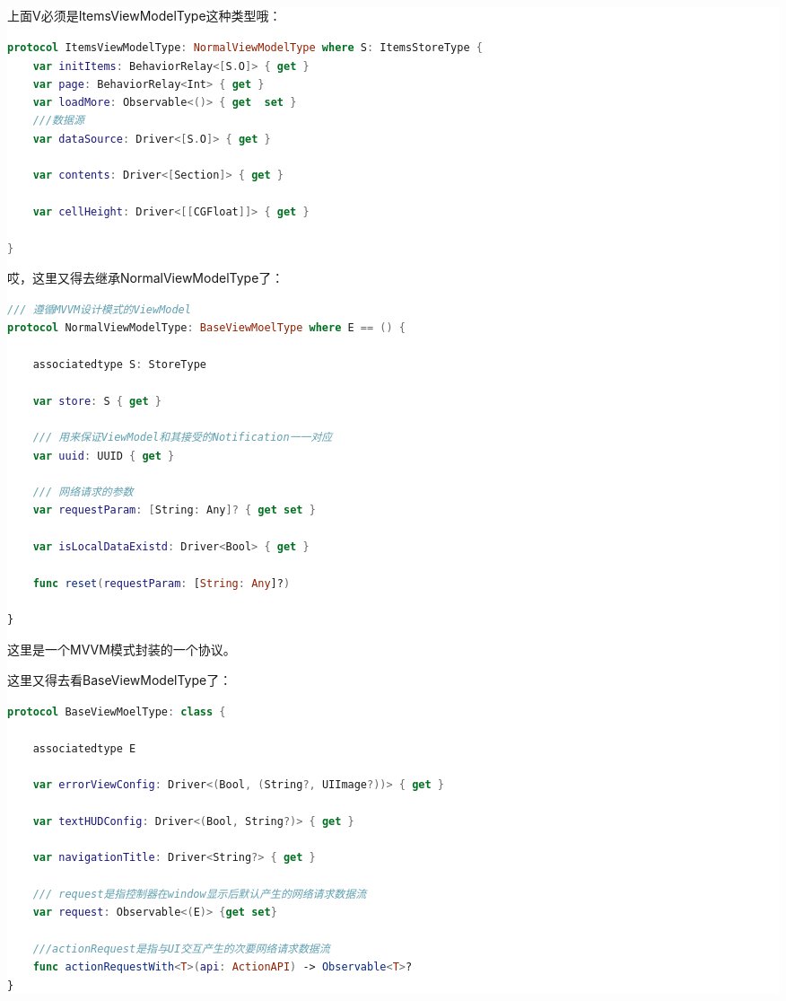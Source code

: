 上面V必须是ItemsViewModelType这种类型哦：
```Swift
protocol ItemsViewModelType: NormalViewModelType where S: ItemsStoreType {
    var initItems: BehaviorRelay<[S.O]> { get }
    var page: BehaviorRelay<Int> { get }
    var loadMore: Observable<()> { get  set }
    ///数据源
    var dataSource: Driver<[S.O]> { get }
    
    var contents: Driver<[Section]> { get }
    
    var cellHeight: Driver<[[CGFloat]]> { get }

}
```

哎，这里又得去继承NormalViewModelType了：
```Swift
/// 遵循MVVM设计模式的ViewModel
protocol NormalViewModelType: BaseViewMoelType where E == () {
    
    associatedtype S: StoreType
    
    var store: S { get }

    /// 用来保证ViewModel和其接受的Notification一一对应
    var uuid: UUID { get }
    
    /// 网络请求的参数
    var requestParam: [String: Any]? { get set }
    
    var isLocalDataExistd: Driver<Bool> { get }
    
    func reset(requestParam: [String: Any]?)
    
}
```
这里是一个MVVM模式封装的一个协议。

这里又得去看BaseViewModelType了：
```Swift
protocol BaseViewMoelType: class {
    
    associatedtype E
    
    var errorViewConfig: Driver<(Bool, (String?, UIImage?))> { get }
    
    var textHUDConfig: Driver<(Bool, String?)> { get }
    
    var navigationTitle: Driver<String?> { get }
    
    /// request是指控制器在window显示后默认产生的网络请求数据流
    var request: Observable<(E)> {get set}
    
    ///actionRequest是指与UI交互产生的次要网络请求数据流
    func actionRequestWith<T>(api: ActionAPI) -> Observable<T>?
}
```
